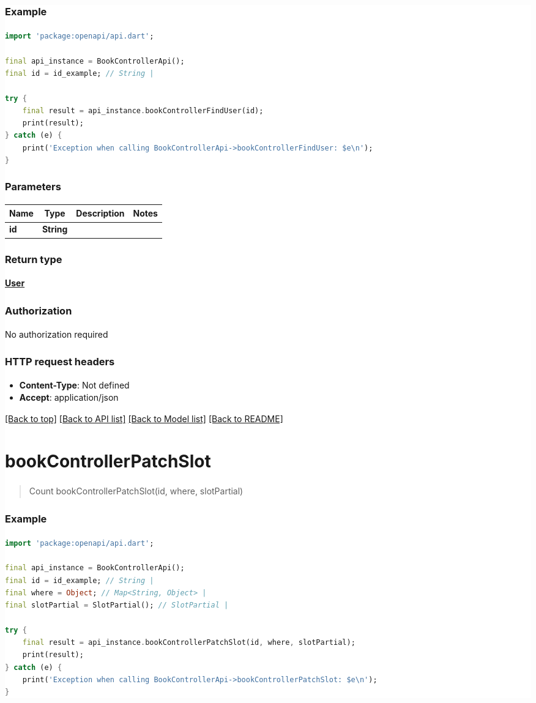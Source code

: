 ### Example
```dart
import 'package:openapi/api.dart';

final api_instance = BookControllerApi();
final id = id_example; // String | 

try {
    final result = api_instance.bookControllerFindUser(id);
    print(result);
} catch (e) {
    print('Exception when calling BookControllerApi->bookControllerFindUser: $e\n');
}
```

### Parameters

Name | Type | Description  | Notes
------------- | ------------- | ------------- | -------------
 **id** | **String**|  | 

### Return type

[**User**](User.md)

### Authorization

No authorization required

### HTTP request headers

 - **Content-Type**: Not defined
 - **Accept**: application/json

[[Back to top]](#) [[Back to API list]](../README.md#documentation-for-api-endpoints) [[Back to Model list]](../README.md#documentation-for-models) [[Back to README]](../README.md)

# **bookControllerPatchSlot**
> Count bookControllerPatchSlot(id, where, slotPartial)



### Example
```dart
import 'package:openapi/api.dart';

final api_instance = BookControllerApi();
final id = id_example; // String | 
final where = Object; // Map<String, Object> | 
final slotPartial = SlotPartial(); // SlotPartial | 

try {
    final result = api_instance.bookControllerPatchSlot(id, where, slotPartial);
    print(result);
} catch (e) {
    print('Exception when calling BookControllerApi->bookControllerPatchSlot: $e\n');
}
```
